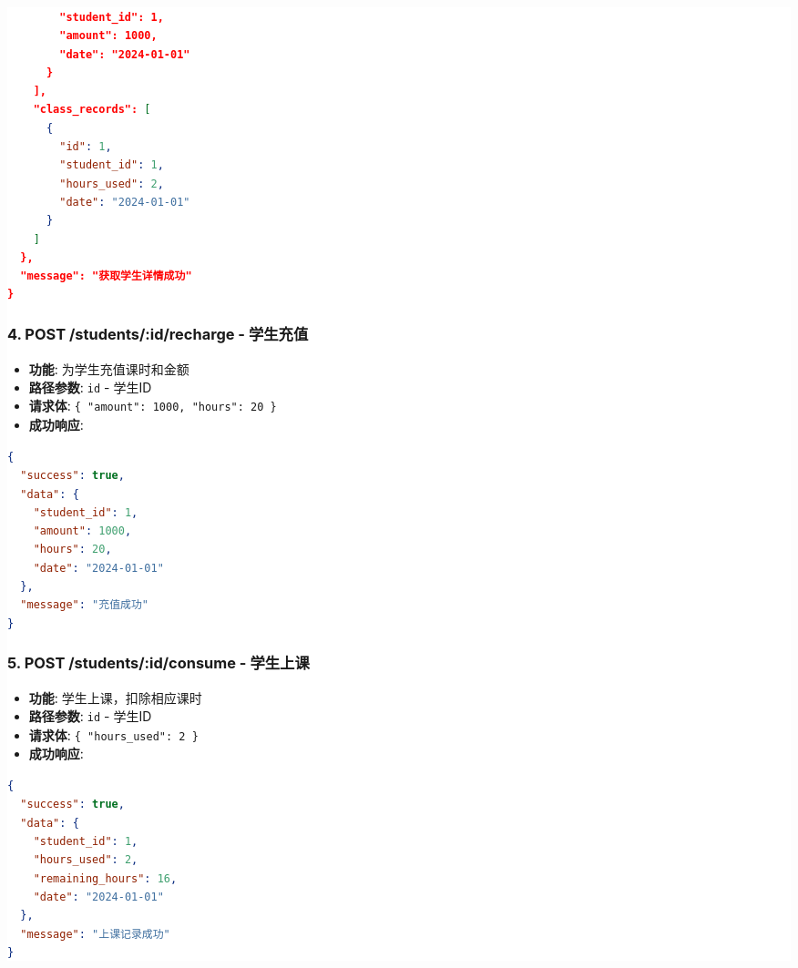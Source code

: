 ```json
        "student_id": 1,
        "amount": 1000,
        "date": "2024-01-01"
      }
    ],
    "class_records": [
      {
        "id": 1,
        "student_id": 1,
        "hours_used": 2,
        "date": "2024-01-01"
      }
    ]
  },
  "message": "获取学生详情成功"
}
```

### 4. **POST /students/:id/recharge** - 学生充值
- **功能**: 为学生充值课时和金额
- **路径参数**: `id` - 学生ID
- **请求体**: `{ "amount": 1000, "hours": 20 }`
- **成功响应**:
```json
{
  "success": true,
  "data": {
    "student_id": 1,
    "amount": 1000,
    "hours": 20,
    "date": "2024-01-01"
  },
  "message": "充值成功"
}
```

### 5. **POST /students/:id/consume** - 学生上课
- **功能**: 学生上课，扣除相应课时
- **路径参数**: `id` - 学生ID
- **请求体**: `{ "hours_used": 2 }`
- **成功响应**:
```json
{
  "success": true,
  "data": {
    "student_id": 1,
    "hours_used": 2,
    "remaining_hours": 16,
    "date": "2024-01-01"
  },
  "message": "上课记录成功"
}
```
